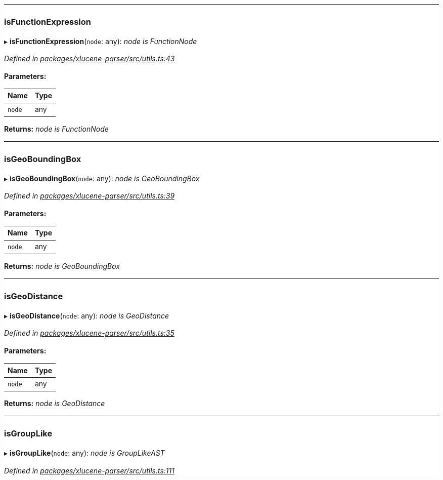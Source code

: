 ___

###  isFunctionExpression

▸ **isFunctionExpression**(`node`: any): *node is FunctionNode*

*Defined in [packages/xlucene-parser/src/utils.ts:43](https://github.com/terascope/teraslice/blob/f95bb5556/packages/xlucene-parser/src/utils.ts#L43)*

**Parameters:**

Name | Type |
------ | ------ |
`node` | any |

**Returns:** *node is FunctionNode*

___

###  isGeoBoundingBox

▸ **isGeoBoundingBox**(`node`: any): *node is GeoBoundingBox*

*Defined in [packages/xlucene-parser/src/utils.ts:39](https://github.com/terascope/teraslice/blob/f95bb5556/packages/xlucene-parser/src/utils.ts#L39)*

**Parameters:**

Name | Type |
------ | ------ |
`node` | any |

**Returns:** *node is GeoBoundingBox*

___

###  isGeoDistance

▸ **isGeoDistance**(`node`: any): *node is GeoDistance*

*Defined in [packages/xlucene-parser/src/utils.ts:35](https://github.com/terascope/teraslice/blob/f95bb5556/packages/xlucene-parser/src/utils.ts#L35)*

**Parameters:**

Name | Type |
------ | ------ |
`node` | any |

**Returns:** *node is GeoDistance*

___

###  isGroupLike

▸ **isGroupLike**(`node`: any): *node is GroupLikeAST*

*Defined in [packages/xlucene-parser/src/utils.ts:111](https://github.com/terascope/teraslice/blob/f95bb5556/packages/xlucene-parser/src/utils.ts#L111)*
